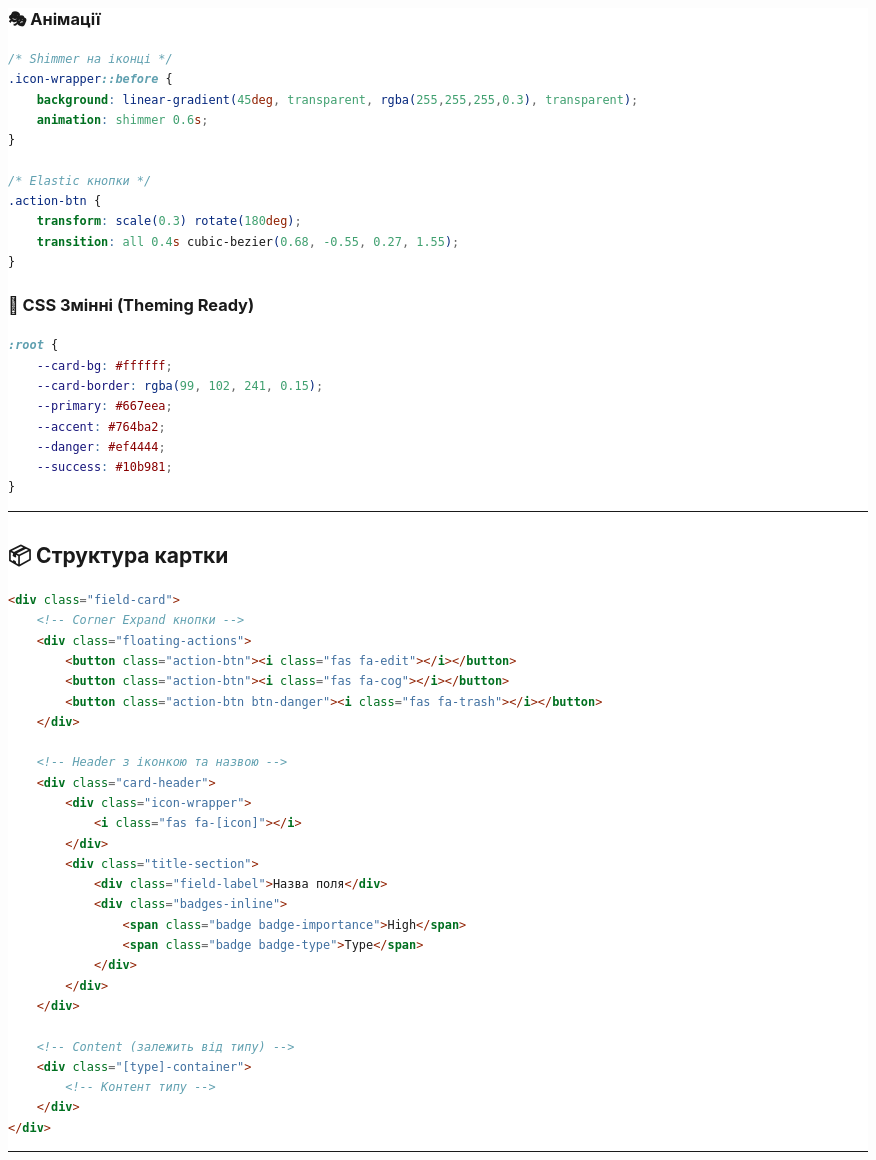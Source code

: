 ### 🎭 Анімації
```css
/* Shimmer на іконці */
.icon-wrapper::before {
    background: linear-gradient(45deg, transparent, rgba(255,255,255,0.3), transparent);
    animation: shimmer 0.6s;
}

/* Elastic кнопки */
.action-btn {
    transform: scale(0.3) rotate(180deg);
    transition: all 0.4s cubic-bezier(0.68, -0.55, 0.27, 1.55);
}
```

### 🎨 CSS Змінні (Theming Ready)
```css
:root {
    --card-bg: #ffffff;
    --card-border: rgba(99, 102, 241, 0.15);
    --primary: #667eea;
    --accent: #764ba2;
    --danger: #ef4444;
    --success: #10b981;
}
```

---

## 📦 Структура картки

```html
<div class="field-card">
    <!-- Corner Expand кнопки -->
    <div class="floating-actions">
        <button class="action-btn"><i class="fas fa-edit"></i></button>
        <button class="action-btn"><i class="fas fa-cog"></i></button>
        <button class="action-btn btn-danger"><i class="fas fa-trash"></i></button>
    </div>

    <!-- Header з іконкою та назвою -->
    <div class="card-header">
        <div class="icon-wrapper">
            <i class="fas fa-[icon]"></i>
        </div>
        <div class="title-section">
            <div class="field-label">Назва поля</div>
            <div class="badges-inline">
                <span class="badge badge-importance">High</span>
                <span class="badge badge-type">Type</span>
            </div>
        </div>
    </div>

    <!-- Content (залежить від типу) -->
    <div class="[type]-container">
        <!-- Контент типу -->
    </div>
</div>
```

---